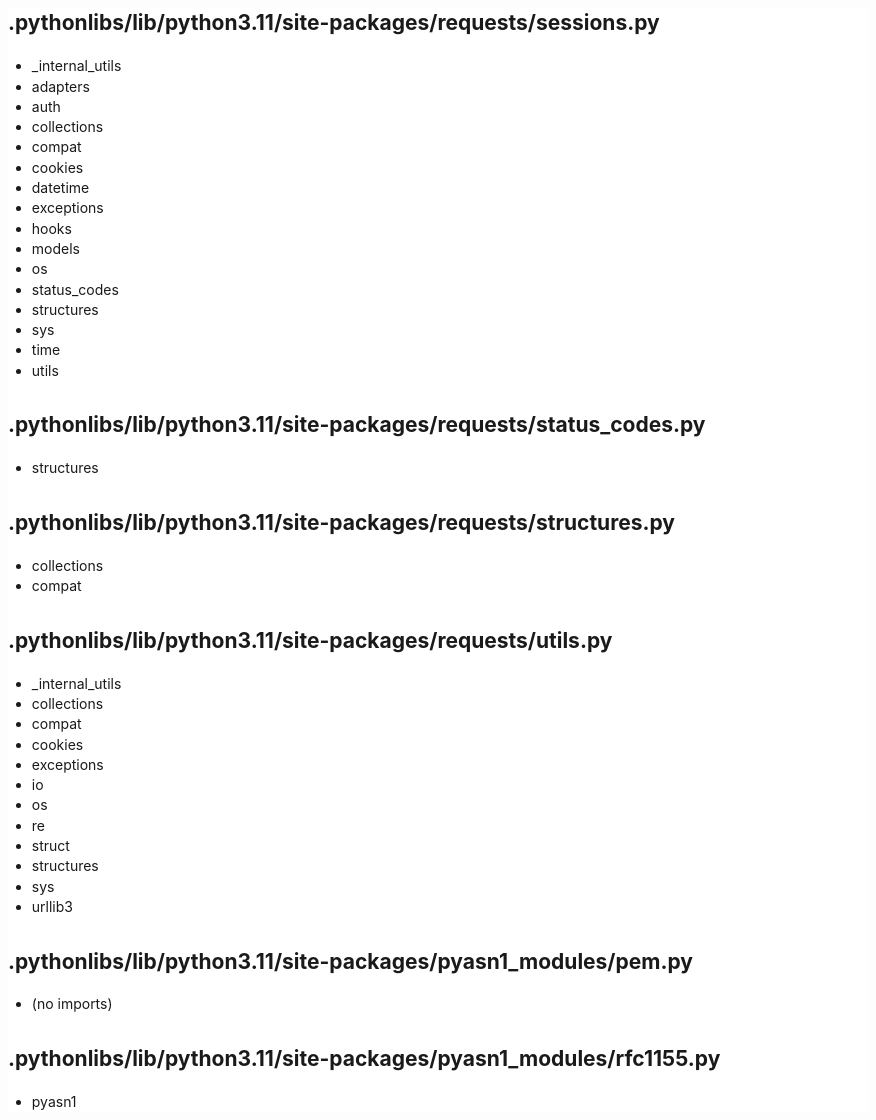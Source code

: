 ## .pythonlibs/lib/python3.11/site-packages/requests/sessions.py
- _internal_utils
- adapters
- auth
- collections
- compat
- cookies
- datetime
- exceptions
- hooks
- models
- os
- status_codes
- structures
- sys
- time
- utils

## .pythonlibs/lib/python3.11/site-packages/requests/status_codes.py
- structures

## .pythonlibs/lib/python3.11/site-packages/requests/structures.py
- collections
- compat

## .pythonlibs/lib/python3.11/site-packages/requests/utils.py
- _internal_utils
- collections
- compat
- cookies
- exceptions
- io
- os
- re
- struct
- structures
- sys
- urllib3

## .pythonlibs/lib/python3.11/site-packages/pyasn1_modules/pem.py
- (no imports)

## .pythonlibs/lib/python3.11/site-packages/pyasn1_modules/rfc1155.py
- pyasn1
